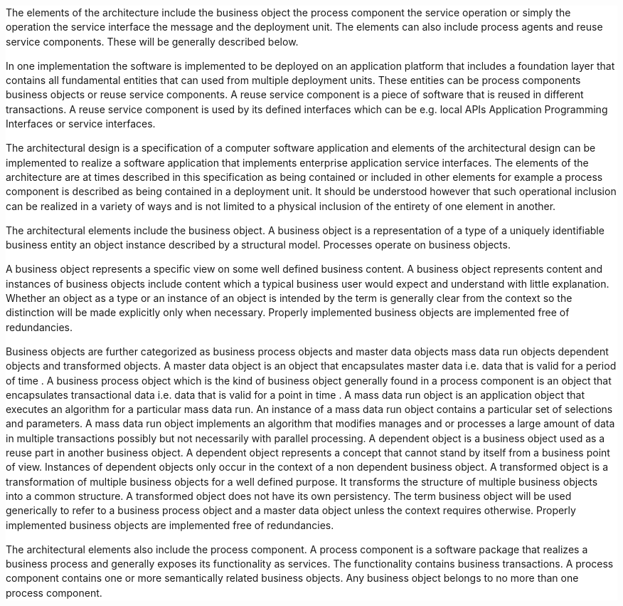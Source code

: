 The elements of the architecture include the business object the process component the service operation or simply the operation the service interface the message and the deployment unit. The elements can also include process agents and reuse service components. These will be generally described below.

In one implementation the software is implemented to be deployed on an application platform that includes a foundation layer that contains all fundamental entities that can used from multiple deployment units. These entities can be process components business objects or reuse service components. A reuse service component is a piece of software that is reused in different transactions. A reuse service component is used by its defined interfaces which can be e.g. local APIs Application Programming Interfaces or service interfaces.

The architectural design is a specification of a computer software application and elements of the architectural design can be implemented to realize a software application that implements enterprise application service interfaces. The elements of the architecture are at times described in this specification as being contained or included in other elements for example a process component is described as being contained in a deployment unit. It should be understood however that such operational inclusion can be realized in a variety of ways and is not limited to a physical inclusion of the entirety of one element in another.

The architectural elements include the business object. A business object is a representation of a type of a uniquely identifiable business entity an object instance described by a structural model. Processes operate on business objects.

A business object represents a specific view on some well defined business content. A business object represents content and instances of business objects include content which a typical business user would expect and understand with little explanation. Whether an object as a type or an instance of an object is intended by the term is generally clear from the context so the distinction will be made explicitly only when necessary. Properly implemented business objects are implemented free of redundancies.

Business objects are further categorized as business process objects and master data objects mass data run objects dependent objects and transformed objects. A master data object is an object that encapsulates master data i.e. data that is valid for a period of time . A business process object which is the kind of business object generally found in a process component is an object that encapsulates transactional data i.e. data that is valid for a point in time . A mass data run object is an application object that executes an algorithm for a particular mass data run. An instance of a mass data run object contains a particular set of selections and parameters. A mass data run object implements an algorithm that modifies manages and or processes a large amount of data in multiple transactions possibly but not necessarily with parallel processing. A dependent object is a business object used as a reuse part in another business object. A dependent object represents a concept that cannot stand by itself from a business point of view. Instances of dependent objects only occur in the context of a non dependent business object. A transformed object is a transformation of multiple business objects for a well defined purpose. It transforms the structure of multiple business objects into a common structure. A transformed object does not have its own persistency. The term business object will be used generically to refer to a business process object and a master data object unless the context requires otherwise. Properly implemented business objects are implemented free of redundancies.

The architectural elements also include the process component. A process component is a software package that realizes a business process and generally exposes its functionality as services. The functionality contains business transactions. A process component contains one or more semantically related business objects. Any business object belongs to no more than one process component.
